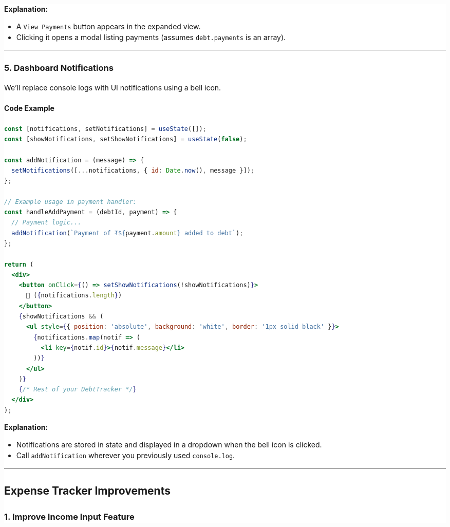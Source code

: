 **Explanation:**
- A `View Payments` button appears in the expanded view.
- Clicking it opens a modal listing payments (assumes `debt.payments` is an array).

---

### 5. Dashboard Notifications

We’ll replace console logs with UI notifications using a bell icon.

#### Code Example
```jsx
const [notifications, setNotifications] = useState([]);
const [showNotifications, setShowNotifications] = useState(false);

const addNotification = (message) => {
  setNotifications([...notifications, { id: Date.now(), message }]);
};

// Example usage in payment handler:
const handleAddPayment = (debtId, payment) => {
  // Payment logic...
  addNotification(`Payment of ₹${payment.amount} added to debt`);
};

return (
  <div>
    <button onClick={() => setShowNotifications(!showNotifications)}>
      🔔 ({notifications.length})
    </button>
    {showNotifications && (
      <ul style={{ position: 'absolute', background: 'white', border: '1px solid black' }}>
        {notifications.map(notif => (
          <li key={notif.id}>{notif.message}</li>
        ))}
      </ul>
    )}
    {/* Rest of your DebtTracker */}
  </div>
);
```

**Explanation:**
- Notifications are stored in state and displayed in a dropdown when the bell icon is clicked.
- Call `addNotification` wherever you previously used `console.log`.

---

## Expense Tracker Improvements

### 1. Improve Income Input Feature
